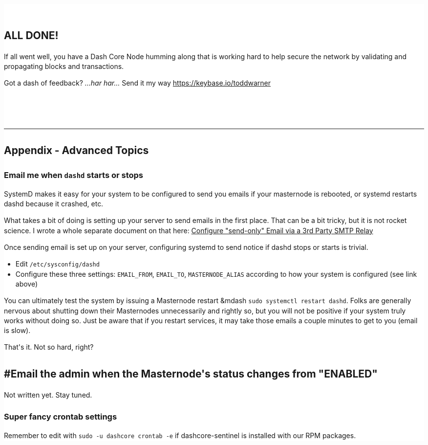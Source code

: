 
&nbsp;

## ALL DONE!

If all went well, you have a Dash Core Node humming along that is working hard
to help secure the network by validating and propagating blocks and
transactions.

Got a dash of feedback? *...har har...* Send it my way <https://keybase.io/toddwarner>    

&nbsp;

&nbsp;

---

## Appendix - Advanced Topics


### Email me when `dashd` starts or stops

SystemD makes it easy for your system to be configured to send you emails if
your masternode is rebooted, or systemd restarts dashd because it crashed, etc.

What takes a bit of doing is setting up your server to send emails in the first
place. That can be a bit tricky, but it is not rocket science. I wrote a whole
separate document on that here:
[Configure "send-only" Email via a 3rd Party SMTP Relay](https://github.com/taw00/howto/blob/master/howto-configure-send-only-email-via-smtp-relay.md)

Once sending email is set up on your server, configuring systemd to send notice
if dashd stops or starts is trivial.

* Edit `/etc/sysconfig/dashd`
* Configure these three settings: `EMAIL_FROM`, `EMAIL_TO`, `MASTERNODE_ALIAS`
  according to how your system is configured (see link above)

You can ultimately test the system by issuing a Masternode restart &mdash
`sudo systemctl restart dashd`. Folks are generally nervous about shutting down their
Masternodes unnecessarily and rightly so, but you will not be positive if your system truly
works without doing so. Just be aware that if you restart services, it may take
those emails a couple minutes to get to you (email is slow).

That's it. Not so hard, right?


## #Email the admin when the Masternode's status changes from "ENABLED"

Not written yet. Stay tuned.


### Super fancy crontab settings

Remember to edit with `sudo -u dashcore crontab -e` if dashcore-sentinel is
installed with our RPM packages.
